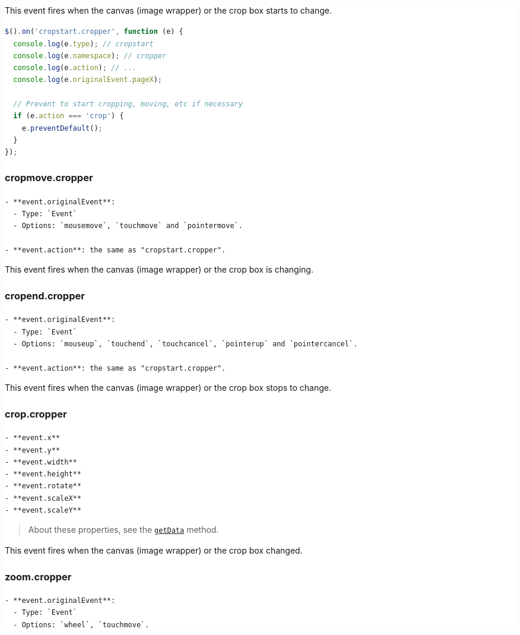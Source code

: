 This event fires when the canvas (image wrapper) or the crop box starts to change.

```js
$().on('cropstart.cropper', function (e) {
  console.log(e.type); // cropstart
  console.log(e.namespace); // cropper
  console.log(e.action); // ...
  console.log(e.originalEvent.pageX);

  // Prevent to start cropping, moving, etc if necessary
  if (e.action === 'crop') {
    e.preventDefault();
  }
});
```


### cropmove.cropper

    - **event.originalEvent**:
      - Type: `Event`
      - Options: `mousemove`, `touchmove` and `pointermove`.

    - **event.action**: the same as "cropstart.cropper".

This event fires when the canvas (image wrapper) or the crop box is changing.


### cropend.cropper

    - **event.originalEvent**:
      - Type: `Event`
      - Options: `mouseup`, `touchend`, `touchcancel`, `pointerup` and `pointercancel`.

    - **event.action**: the same as "cropstart.cropper".

This event fires when the canvas (image wrapper) or the crop box stops to change.


### crop.cropper

    - **event.x**
    - **event.y**
    - **event.width**
    - **event.height**
    - **event.rotate**
    - **event.scaleX**
    - **event.scaleY**

> About these properties, see the [`getData`](#getdatarounded) method.

This event fires when the canvas (image wrapper) or the crop box changed.


### zoom.cropper

    - **event.originalEvent**:
      - Type: `Event`
      - Options: `wheel`, `touchmove`.
